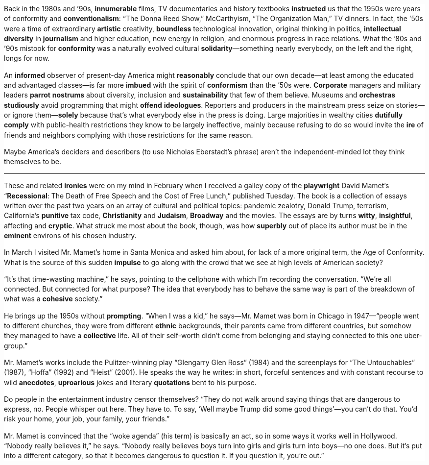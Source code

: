 Back in the 1980s and ’90s, **innumerable** films, TV documentaries and history textbooks **instructed** us that the 1950s were years of conformity and **conventionalism**: “The Donna Reed Show,” McCarthyism, “The Organization Man,” TV dinners. In fact, the ’50s were a time of extraordinary **artistic** creativity, **boundless** technological innovation, original thinking in politics, **intellectual** **diversity** in **journalism** and higher education, new energy in religion, and enormous progress in race relations. What the ’80s and ’90s mistook for **conformity** was a naturally evolved cultural **solidarity**—something nearly everybody, on the left and the right, longs for now.

An **informed** observer of present-day America might **reasonably** conclude that our own decade—at least among the educated and advantaged classes—is far more **imbued** with the spirit of **conformism** than the ’50s were. **Corporate** managers and military leaders **parrot** **nostrums** about diversity, inclusion and **sustainability** that few of them believe. Museums and **orchestras** **studiously** avoid programming that might **offend** **ideologues**. Reporters and producers in the mainstream press seize on stories—or ignore them—**solely** because that’s what everybody else in the press is doing. Large majorities in wealthy cities **dutifully** **comply** with public-health restrictions they know to be largely ineffective, mainly because refusing to do so would invite the **ire** of friends and neighbors complying with those restrictions for the same reason.

Maybe America’s deciders and describers (to use Nicholas Eberstadt’s phrase) aren’t the independent-minded lot they think themselves to be.

---

These and related **ironies** were on my mind in February when I received a galley copy of the **playwright** David Mamet’s “**Recessional**: The Death of Free Speech and the Cost of Free Lunch,” published Tuesday. The book is a collection of essays written over the past two years on an array of cultural and political topics: pandemic zealotry, [Donald Trump](https://www.wsj.com/topics/person/donald-trump), terrorism, California’s **punitive** tax code, **Christianity** and **Judaism**, **Broadway** and the movies. The essays are by turns **witty**, **insightful**, affecting and **cryptic**. What struck me most about the book, though, was how **superbly** out of place its author must be in the **eminent** environs of his chosen industry.

In March I visited Mr. Mamet’s home in Santa Monica and asked him about, for lack of a more original term, the Age of Conformity. What is the source of this sudden **impulse** to go along with the crowd that we see at high levels of American society?

“It’s that time-wasting machine,” he says, pointing to the cellphone with which I’m recording the conversation. “We’re all connected. But connected for what purpose? The idea that everybody has to behave the same way is part of the breakdown of what was a **cohesive** society.”

He brings up the 1950s without **prompting**. “When I was a kid,” he says—Mr. Mamet was born in Chicago in 1947—“people went to different churches, they were from different **ethnic** backgrounds, their parents came from different countries, but somehow they managed to have a **collective** life. All of their self-worth didn’t come from belonging and staying connected to this one uber-group.”

Mr. Mamet’s works include the Pulitzer-winning play “Glengarry Glen Ross” (1984) and the screenplays for “The Untouchables” (1987), “Hoffa” (1992) and “Heist” (2001). He speaks the way he writes: in short, forceful sentences and with constant recourse to wild **anecdotes**, **uproarious** jokes and literary **quotations** bent to his purpose.

Do people in the entertainment industry censor themselves? “They do not walk around saying things that are dangerous to express, no. People whisper out here. They have to. To say, ‘Well maybe Trump did some good things’—you can’t do that. You’d risk your home, your job, your family, your friends.”

Mr. Mamet is convinced that the “woke agenda” (his term) is basically an act, so in some ways it works well in Hollywood. “Nobody really believes it,” he says. “Nobody really believes boys turn into girls and girls turn into boys—no one does. But it’s put into a different category, so that it becomes dangerous to question it. If you question it, you’re out.”

